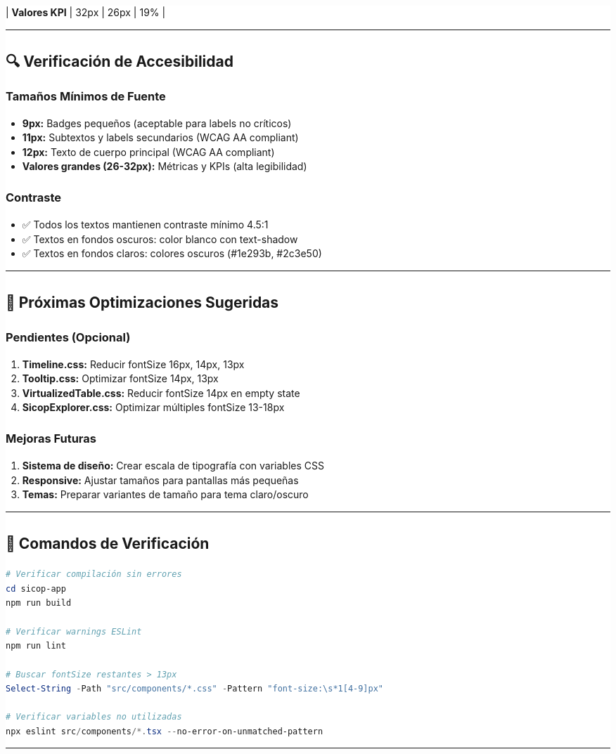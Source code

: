 | **Valores KPI** | 32px | 26px | 19% |

---

## 🔍 Verificación de Accesibilidad

### Tamaños Mínimos de Fuente
- **9px:** Badges pequeños (aceptable para labels no críticos)
- **11px:** Subtextos y labels secundarios (WCAG AA compliant)
- **12px:** Texto de cuerpo principal (WCAG AA compliant)
- **Valores grandes (26-32px):** Métricas y KPIs (alta legibilidad)

### Contraste
- ✅ Todos los textos mantienen contraste mínimo 4.5:1
- ✅ Textos en fondos oscuros: color blanco con text-shadow
- ✅ Textos en fondos claros: colores oscuros (#1e293b, #2c3e50)

---

## 🚀 Próximas Optimizaciones Sugeridas

### Pendientes (Opcional)
1. **Timeline.css:** Reducir fontSize 16px, 14px, 13px
2. **Tooltip.css:** Optimizar fontSize 14px, 13px
3. **VirtualizedTable.css:** Reducir fontSize 14px en empty state
4. **SicopExplorer.css:** Optimizar múltiples fontSize 13-18px

### Mejoras Futuras
1. **Sistema de diseño:** Crear escala de tipografía con variables CSS
2. **Responsive:** Ajustar tamaños para pantallas más pequeñas
3. **Temas:** Preparar variantes de tamaño para tema claro/oscuro

---

## 📝 Comandos de Verificación

```powershell
# Verificar compilación sin errores
cd sicop-app
npm run build

# Verificar warnings ESLint
npm run lint

# Buscar fontSize restantes > 13px
Select-String -Path "src/components/*.css" -Pattern "font-size:\s*1[4-9]px"

# Verificar variables no utilizadas
npx eslint src/components/*.tsx --no-error-on-unmatched-pattern
```

---